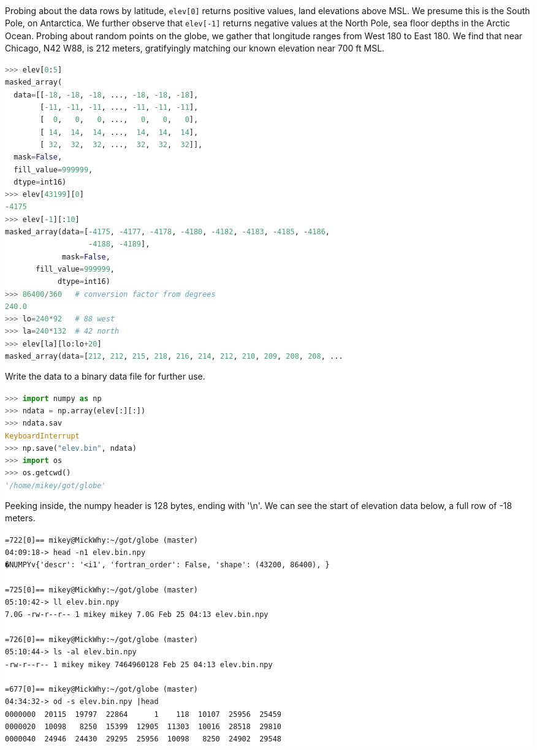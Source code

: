 Probing about the data rows by latitude, `elev[0]` returns positive values, land elevations above MSL. We presume this is the South Pole, on Antarctica. We further observe that `elev[-1]` returns negative values at the North Pole, sea floor depths in the Arctic Ocean. Probing about random points on the globe, we gather that longitude ranges from West 180 to East 180. We find that near Chicago, N42 W88, is 212 meters, gratifyingly matching our known elevation near 700 ft MSL.

```python
>>> elev[0:5]
masked_array(
  data=[[-18, -18, -18, ..., -18, -18, -18],
        [-11, -11, -11, ..., -11, -11, -11],
        [  0,   0,   0, ...,   0,   0,   0],
        [ 14,  14,  14, ...,  14,  14,  14],
        [ 32,  32,  32, ...,  32,  32,  32]],
  mask=False,
  fill_value=999999,
  dtype=int16)
>>> elev[43199][0]
-4175
>>> elev[-1][:10]
masked_array(data=[-4175, -4177, -4178, -4180, -4182, -4183, -4185, -4186,
                   -4188, -4189],
             mask=False,
       fill_value=999999,
            dtype=int16)
>>> 86400/360   # conversion factor from degrees
240.0
>>> lo=240*92   # 88 west
>>> la=240*132  # 42 north
>>> elev[la][lo:lo+20]
masked_array(data=[212, 212, 215, 218, 216, 214, 212, 210, 209, 208, 208, ...
```

Write the data to a binary data file for further use.

```python
>>> import numpy as np
>>> ndata = np.array(elev[:][:])
>>> ndata.sav
KeyboardInterrupt
>>> np.save("elev.bin", ndata)
>>> import os
>>> os.getcwd()
'/home/mikey/got/globe'
```

Peeking inside, the numpy header is 128 bytes, ending with '\n'. We can see the start of elevation data below, a full row of -18 meters.

```
=722[0]== mikey@MickWhy:~/got/globe (master)
04:09:18-> head -n1 elev.bin.npy
�NUMPYv{'descr': '<i1', 'fortran_order': False, 'shape': (43200, 86400), }

=725[0]== mikey@MickWhy:~/got/globe (master)
05:10:42-> ll elev.bin.npy
7.0G -rw-r--r-- 1 mikey mikey 7.0G Feb 25 04:13 elev.bin.npy

=726[0]== mikey@MickWhy:~/got/globe (master)
05:10:44-> ls -al elev.bin.npy
-rw-r--r-- 1 mikey mikey 7464960128 Feb 25 04:13 elev.bin.npy

=677[0]== mikey@MickWhy:~/got/globe (master)
04:34:32-> od -s elev.bin.npy |head
0000000  20115  19797  22864      1    118  10107  25956  25459
0000020  10098   8250  15399  12905  11303  10016  28518  29810
0000040  24946  24430  29295  25956  10098   8250  24902  29548
```